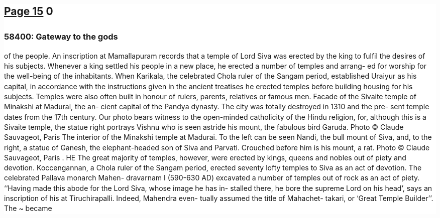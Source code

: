  

## [Page 15](074678engo.pdf#page=15) 0

### 58400: Gateway to the gods

of the people. An inscription at 
Mamallapuram records that a temple of 
Lord Siva was erected by the king to fulfil 
the desires of his subjects. Whenever a 
king settled his people in a new place, he 
erected a number of temples and arrang- 
ed for worship for the well-being of the 
inhabitants. When  Karikala, the 
celebrated Chola ruler of the Sangam 
period, established Uraiyur as his capital, 
in accordance with the instructions given 
in the ancient treatises he erected temples 
before building housing for his subjects. 
Temples were also often built in honour 
of rulers, parents, relatives or famous 
men. 
Facade of the Sivaite temple of 
Minakshi at Madurai, the an- 
cient capital of the Pandya 
dynasty. The city was totally 
destroyed in 1310 and the pre- 
sent temple dates from the 
17th century. Our photo bears 
witness to the open-minded 
catholicity of the Hindu 
religion, for, although this is a 
Sivaite temple, the statue right 
portrays Vishnu who is seen 
astride his mount, the fabulous 
bird Garuda. 
Photo © Claude Sauvageot, Paris 
The interior of the Minakshi 
temple at Madurai. To the left 
can be seen Nandi, the bull 
mount of Siva, and, to the right, 
a statue of Ganesh, the 
elephant-headed son of Siva 
and Parvati. Crouched before 
him is his mount, a rat. 
Photo © Claude Sauvageot, Paris 
. HE 
The great majority of temples, 
however, were erected by kings, queens 
and nobles out of piety and devotion. 
Koccengannan, a Chola ruler of the 
Sangam period, erected seventy lofty 
temples to Siva as an act of devotion. The 
celebrated Pallava monarch Mahen- 
dravarnam I (590-630 AD) excavated a 
number of temples out of rock as an act 
of piety. ‘‘Having made this abode for 
the Lord Siva, whose image he has in- 
stalled there, he bore the supreme Lord 
on his head’, says an inscription of his at 
Tiruchirapalli. Indeed, Mahendra even- 
tually assumed the title of Mahachet- 
takari, or ‘Great Temple Builder’’. The 
~ became 